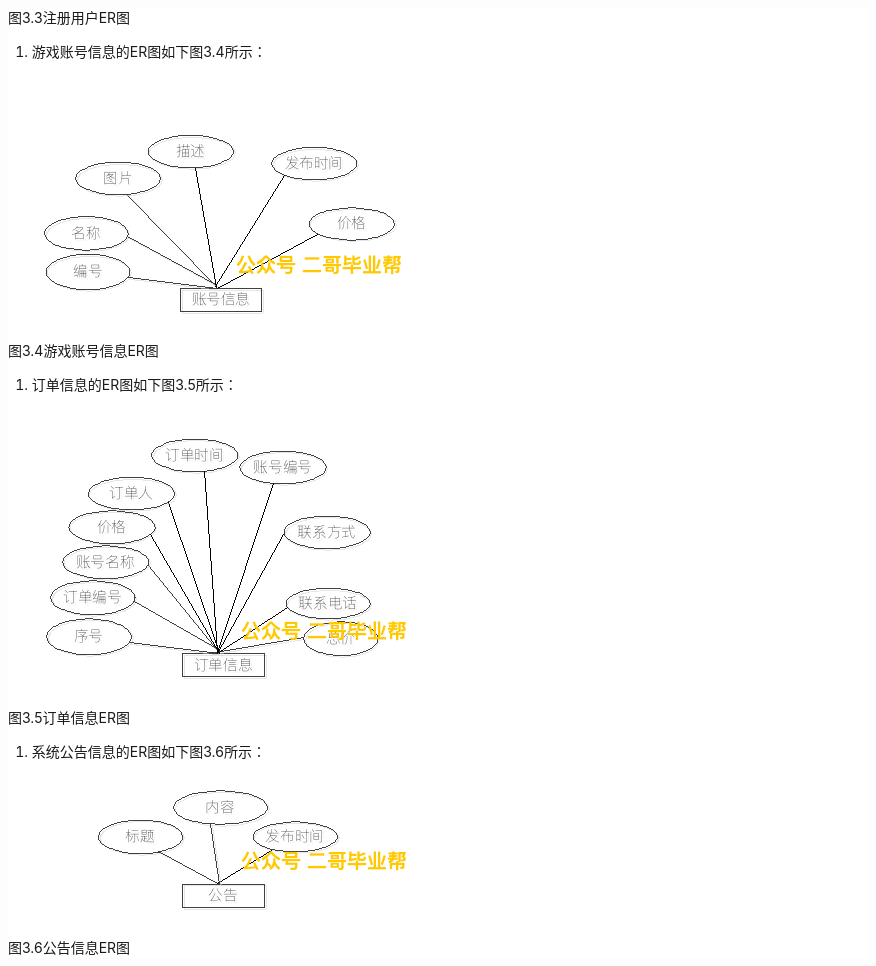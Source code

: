 图3.3注册用户ER图

1. 游戏账号信息的ER图如下图3.4所示：

![](/md/blog.009.png)

图3.4游戏账号信息ER图

1. 订单信息的ER图如下图3.5所示：

![](/md/blog.010.png)

图3.5订单信息ER图

1. 系统公告信息的ER图如下图3.6所示：

![](/md/blog.011.png)

图3.6公告信息ER图

